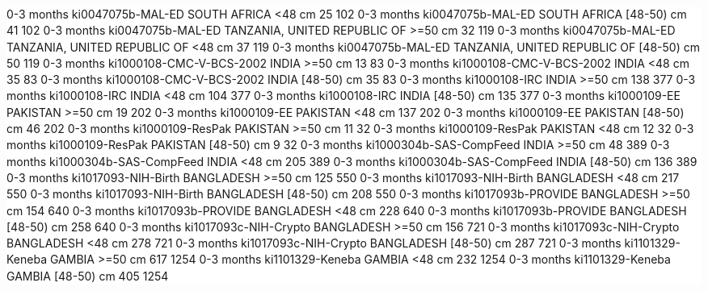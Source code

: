 0-3 months     ki0047075b-MAL-ED          SOUTH AFRICA                   <48 cm            25    102
0-3 months     ki0047075b-MAL-ED          SOUTH AFRICA                   [48-50) cm        41    102
0-3 months     ki0047075b-MAL-ED          TANZANIA, UNITED REPUBLIC OF   >=50 cm           32    119
0-3 months     ki0047075b-MAL-ED          TANZANIA, UNITED REPUBLIC OF   <48 cm            37    119
0-3 months     ki0047075b-MAL-ED          TANZANIA, UNITED REPUBLIC OF   [48-50) cm        50    119
0-3 months     ki1000108-CMC-V-BCS-2002   INDIA                          >=50 cm           13     83
0-3 months     ki1000108-CMC-V-BCS-2002   INDIA                          <48 cm            35     83
0-3 months     ki1000108-CMC-V-BCS-2002   INDIA                          [48-50) cm        35     83
0-3 months     ki1000108-IRC              INDIA                          >=50 cm          138    377
0-3 months     ki1000108-IRC              INDIA                          <48 cm           104    377
0-3 months     ki1000108-IRC              INDIA                          [48-50) cm       135    377
0-3 months     ki1000109-EE               PAKISTAN                       >=50 cm           19    202
0-3 months     ki1000109-EE               PAKISTAN                       <48 cm           137    202
0-3 months     ki1000109-EE               PAKISTAN                       [48-50) cm        46    202
0-3 months     ki1000109-ResPak           PAKISTAN                       >=50 cm           11     32
0-3 months     ki1000109-ResPak           PAKISTAN                       <48 cm            12     32
0-3 months     ki1000109-ResPak           PAKISTAN                       [48-50) cm         9     32
0-3 months     ki1000304b-SAS-CompFeed    INDIA                          >=50 cm           48    389
0-3 months     ki1000304b-SAS-CompFeed    INDIA                          <48 cm           205    389
0-3 months     ki1000304b-SAS-CompFeed    INDIA                          [48-50) cm       136    389
0-3 months     ki1017093-NIH-Birth        BANGLADESH                     >=50 cm          125    550
0-3 months     ki1017093-NIH-Birth        BANGLADESH                     <48 cm           217    550
0-3 months     ki1017093-NIH-Birth        BANGLADESH                     [48-50) cm       208    550
0-3 months     ki1017093b-PROVIDE         BANGLADESH                     >=50 cm          154    640
0-3 months     ki1017093b-PROVIDE         BANGLADESH                     <48 cm           228    640
0-3 months     ki1017093b-PROVIDE         BANGLADESH                     [48-50) cm       258    640
0-3 months     ki1017093c-NIH-Crypto      BANGLADESH                     >=50 cm          156    721
0-3 months     ki1017093c-NIH-Crypto      BANGLADESH                     <48 cm           278    721
0-3 months     ki1017093c-NIH-Crypto      BANGLADESH                     [48-50) cm       287    721
0-3 months     ki1101329-Keneba           GAMBIA                         >=50 cm          617   1254
0-3 months     ki1101329-Keneba           GAMBIA                         <48 cm           232   1254
0-3 months     ki1101329-Keneba           GAMBIA                         [48-50) cm       405   1254